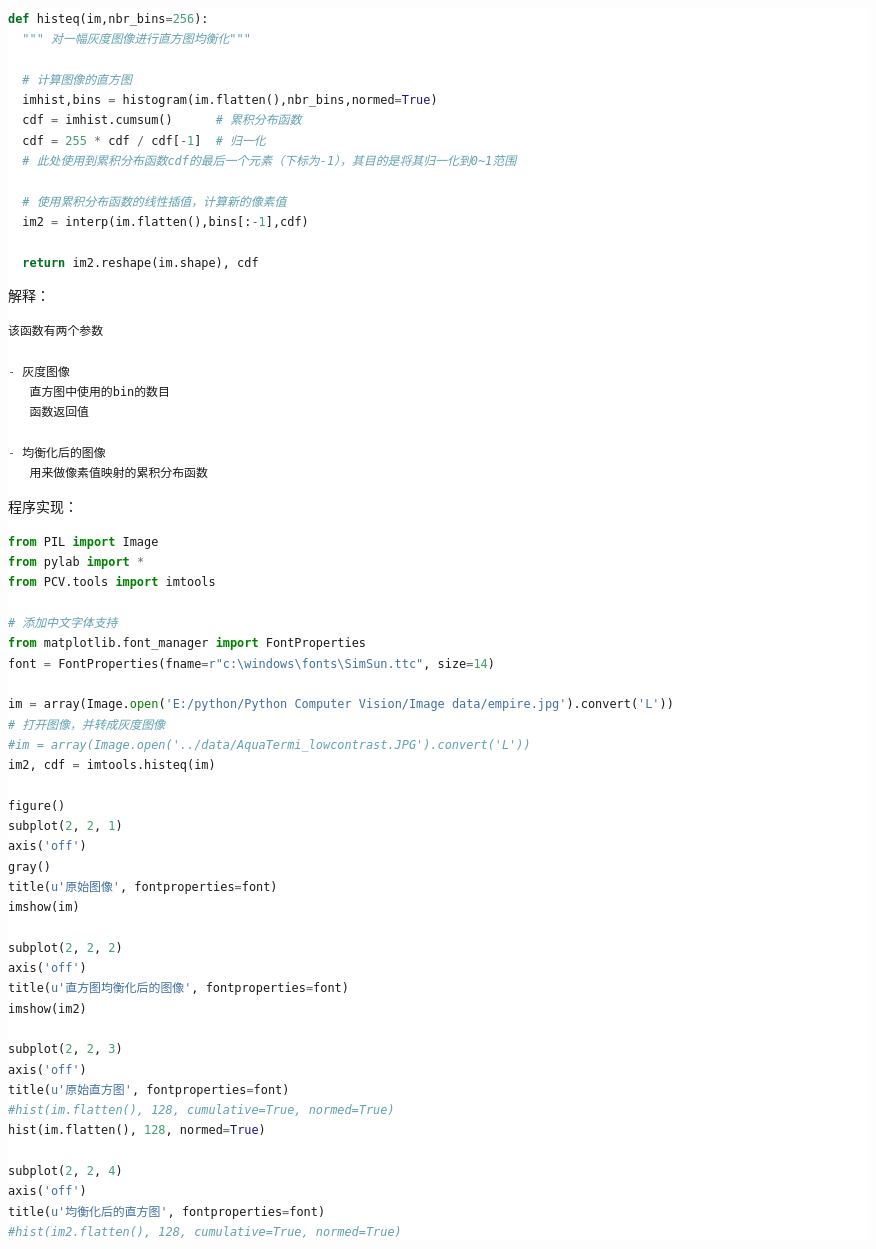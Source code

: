 ```python
def histeq(im,nbr_bins=256):
  """ 对一幅灰度图像进行直方图均衡化"""

  # 计算图像的直方图
  imhist,bins = histogram(im.flatten(),nbr_bins,normed=True)
  cdf = imhist.cumsum()      # 累积分布函数
  cdf = 255 * cdf / cdf[-1]  # 归一化
  # 此处使用到累积分布函数cdf的最后一个元素（下标为-1），其目的是将其归一化到0~1范围

  # 使用累积分布函数的线性插值，计算新的像素值
  im2 = interp(im.flatten(),bins[:-1],cdf)

  return im2.reshape(im.shape), cdf
```
解释：

```python
该函数有两个参数

- 灰度图像
   直方图中使用的bin的数目
   函数返回值

- 均衡化后的图像
   用来做像素值映射的累积分布函数
```

程序实现：

```python
from PIL import Image
from pylab import *
from PCV.tools import imtools

# 添加中文字体支持
from matplotlib.font_manager import FontProperties
font = FontProperties(fname=r"c:\windows\fonts\SimSun.ttc", size=14)

im = array(Image.open('E:/python/Python Computer Vision/Image data/empire.jpg').convert('L'))
# 打开图像，并转成灰度图像
#im = array(Image.open('../data/AquaTermi_lowcontrast.JPG').convert('L'))
im2, cdf = imtools.histeq(im)

figure()
subplot(2, 2, 1)
axis('off')
gray()
title(u'原始图像', fontproperties=font)
imshow(im)

subplot(2, 2, 2)
axis('off')
title(u'直方图均衡化后的图像', fontproperties=font)
imshow(im2)

subplot(2, 2, 3)
axis('off')
title(u'原始直方图', fontproperties=font)
#hist(im.flatten(), 128, cumulative=True, normed=True)
hist(im.flatten(), 128, normed=True)

subplot(2, 2, 4)
axis('off')
title(u'均衡化后的直方图', fontproperties=font)
#hist(im2.flatten(), 128, cumulative=True, normed=True)
```